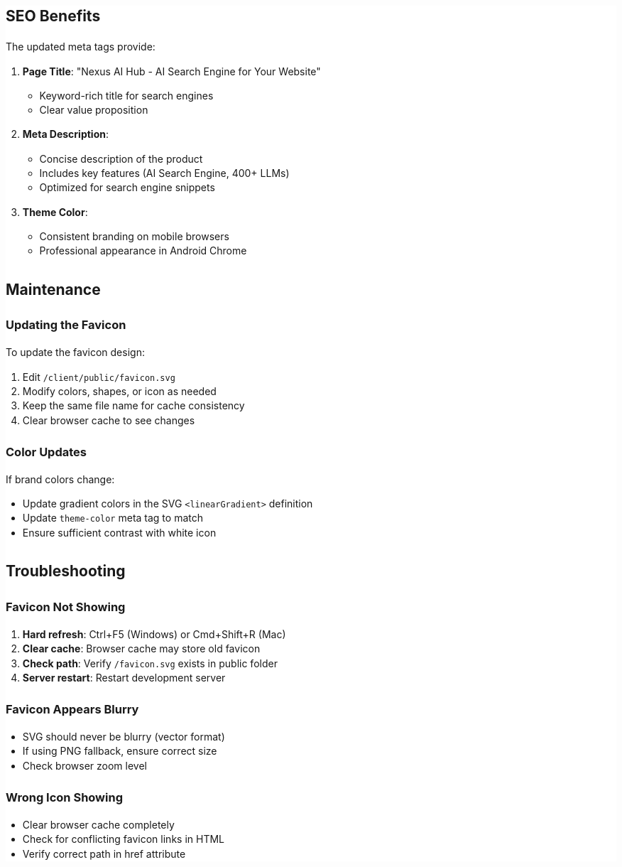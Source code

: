 ## SEO Benefits

The updated meta tags provide:

1. **Page Title**: "Nexus AI Hub - AI Search Engine for Your Website"
   - Keyword-rich title for search engines
   - Clear value proposition

2. **Meta Description**: 
   - Concise description of the product
   - Includes key features (AI Search Engine, 400+ LLMs)
   - Optimized for search engine snippets

3. **Theme Color**: 
   - Consistent branding on mobile browsers
   - Professional appearance in Android Chrome

## Maintenance

### Updating the Favicon
To update the favicon design:

1. Edit `/client/public/favicon.svg`
2. Modify colors, shapes, or icon as needed
3. Keep the same file name for cache consistency
4. Clear browser cache to see changes

### Color Updates
If brand colors change:
- Update gradient colors in the SVG `<linearGradient>` definition
- Update `theme-color` meta tag to match
- Ensure sufficient contrast with white icon

## Troubleshooting

### Favicon Not Showing
1. **Hard refresh**: Ctrl+F5 (Windows) or Cmd+Shift+R (Mac)
2. **Clear cache**: Browser cache may store old favicon
3. **Check path**: Verify `/favicon.svg` exists in public folder
4. **Server restart**: Restart development server

### Favicon Appears Blurry
- SVG should never be blurry (vector format)
- If using PNG fallback, ensure correct size
- Check browser zoom level

### Wrong Icon Showing
- Clear browser cache completely
- Check for conflicting favicon links in HTML
- Verify correct path in href attribute
